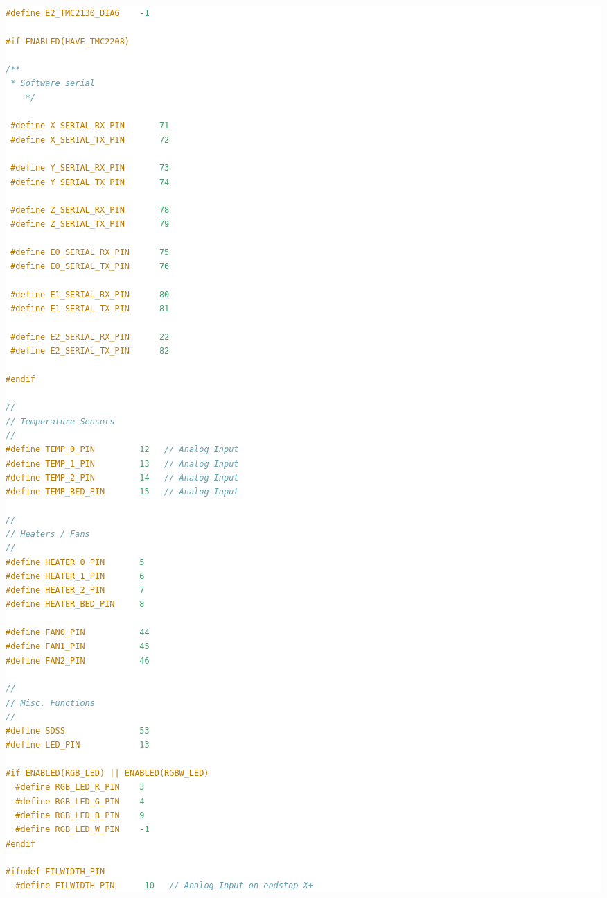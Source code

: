 ``` cpp tab='pins_FYSETC_F6_V13.h'
#define E2_TMC2130_DIAG    -1

#if ENABLED(HAVE_TMC2208)

/**
 * Software serial
    */

 #define X_SERIAL_RX_PIN       71
 #define X_SERIAL_TX_PIN       72

 #define Y_SERIAL_RX_PIN       73
 #define Y_SERIAL_TX_PIN       74

 #define Z_SERIAL_RX_PIN       78
 #define Z_SERIAL_TX_PIN       79

 #define E0_SERIAL_RX_PIN      75
 #define E0_SERIAL_TX_PIN      76

 #define E1_SERIAL_RX_PIN      80
 #define E1_SERIAL_TX_PIN      81

 #define E2_SERIAL_RX_PIN      22
 #define E2_SERIAL_TX_PIN      82

#endif

//
// Temperature Sensors
//
#define TEMP_0_PIN         12   // Analog Input
#define TEMP_1_PIN         13   // Analog Input
#define TEMP_2_PIN         14   // Analog Input
#define TEMP_BED_PIN       15   // Analog Input

//
// Heaters / Fans
//
#define HEATER_0_PIN       5
#define HEATER_1_PIN       6
#define HEATER_2_PIN       7
#define HEATER_BED_PIN     8

#define FAN0_PIN           44
#define FAN1_PIN           45
#define FAN2_PIN           46

//
// Misc. Functions
//
#define SDSS               53
#define LED_PIN            13

#if ENABLED(RGB_LED) || ENABLED(RGBW_LED)
  #define RGB_LED_R_PIN    3
  #define RGB_LED_G_PIN    4
  #define RGB_LED_B_PIN    9
  #define RGB_LED_W_PIN    -1
#endif

#ifndef FILWIDTH_PIN
  #define FILWIDTH_PIN      10   // Analog Input on endstop X+
```